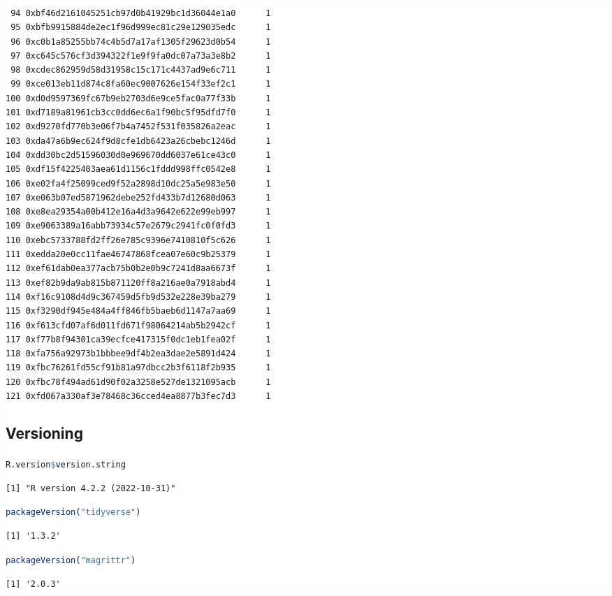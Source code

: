      94 0xbf46d2161045251cb97d0b41929bc1d36044e1a0      1
     95 0xbfb9915884de2ec1f96d999ec81c29e129035edc      1
     96 0xc0b1a85255bb74c4b5d7a17af1305f29623d0b54      1
     97 0xc645c576cf3d394322f1e9f9fa0dc07a73a3e8b2      1
     98 0xcdec862959d58d31958c15c171c4437ad9e6c711      1
     99 0xce013eb11d874c8fa60ec9007626e154f33ef2c1      1
    100 0xd0d9597369fc67b9eb2703d6e9ce5fac0a77f33b      1
    101 0xd7189a81961cb3cc0dd6ec6a1f90bc5f95dfd7f0      1
    102 0xd9270fd770b3e06f7b4a7452f531f035826a2eac      1
    103 0xda47a6b9ec624f9d8cfe1db6423a26cbebc1246d      1
    104 0xdd30bc2d51596030d0e969670dd6037e61ce43c0      1
    105 0xdf15f4225403aea61d1156c1fddd998ffc0542e8      1
    106 0xe02fa4f25099ced9f52a2898d10dc25a5e983e50      1
    107 0xe063b07ed5871962debe252fd433b7d12680d063      1
    108 0xe8ea29354a00b412e16a4d3a9642e622e99eb997      1
    109 0xe9063389a16abb73934c57e2679c2941fc0f0fd3      1
    110 0xebc5733788fd2ff26e785c9396e7410810f5c626      1
    111 0xedda20e0cc11fae46747868fcea07e60c9b25379      1
    112 0xef61dab0ea377acb75b0b2e0b9c7241d8aa6673f      1
    113 0xef82b9da9ab815b871120ff8a216ae0a7918abd4      1
    114 0xf16c9108d4d9c367459d5fb9d532e228e39ba279      1
    115 0xf3290df945e484a4ff846fb5baeb6d1147a7aa69      1
    116 0xf613cfd07af6d011fd671f98064214ab5b2942cf      1
    117 0xf77b8f94301ca39ecfce417315f0dc1eb1fea02f      1
    118 0xfa756a92973b1bbbee9df4b2ea3dae2e5891d424      1
    119 0xfbc76261fd55cf91b81a97dbcc2b3f6118f2b935      1
    120 0xfbc78f494ad61d90f02a3258e527de1321095acb      1
    121 0xfd067a330af3e78468c36cced4ea8877b3fec7d3      1

## Versioning

``` r
R.version$version.string
```

    [1] "R version 4.2.2 (2022-10-31)"

``` r
packageVersion("tidyverse")
```

    [1] '1.3.2'

``` r
packageVersion("magrittr")
```

    [1] '2.0.3'
